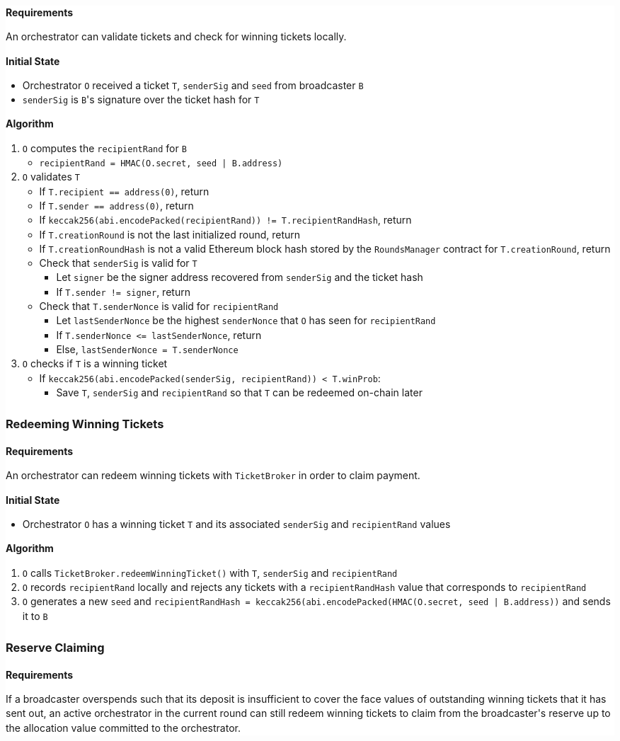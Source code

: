 **Requirements**

An orchestrator can validate tickets and check for winning tickets locally.

**Initial State**

- Orchestrator `O` received a ticket `T`, `senderSig` and `seed` from broadcaster `B`
- `senderSig` is `B`'s signature over the ticket hash for `T`

**Algorithm**

1. `O` computes the `recipientRand` for `B`
    - `recipientRand = HMAC(O.secret, seed | B.address)`
2. `O` validates `T`
    - If `T.recipient == address(0)`, return
    - If `T.sender == address(0)`, return
    - If `keccak256(abi.encodePacked(recipientRand)) != T.recipientRandHash`, return
    - If `T.creationRound` is not the last initialized round, return
    - If `T.creationRoundHash` is not a valid Ethereum block hash stored by the `RoundsManager` contract for `T.creationRound`, return
    - Check that `senderSig` is valid for `T`
        - Let `signer` be the signer address recovered from `senderSig` and the ticket hash
        - If `T.sender != signer`, return
    - Check that `T.senderNonce` is valid for `recipientRand`
        - Let `lastSenderNonce` be the highest `senderNonce` that `O` has seen for `recipientRand`
        - If `T.senderNonce <= lastSenderNonce`, return
        - Else, `lastSenderNonce = T.senderNonce`
3. `O` checks if `T` is a winning ticket
    - If `keccak256(abi.encodePacked(senderSig, recipientRand)) < T.winProb`:
        - Save `T`, `senderSig` and `recipientRand` so that `T` can be redeemed on-chain later

### Redeeming Winning Tickets

**Requirements**

An orchestrator can redeem winning tickets with `TicketBroker` in order to claim payment.

**Initial State**

- Orchestrator `O` has a winning ticket `T` and its associated `senderSig` and `recipientRand` values

**Algorithm**

1. `O` calls `TicketBroker.redeemWinningTicket()` with `T`, `senderSig` and `recipientRand`
2. `O` records `recipientRand` locally and rejects any tickets with a `recipientRandHash` value that corresponds to `recipientRand`
3. `O` generates a new `seed` and `recipientRandHash = keccak256(abi.encodePacked(HMAC(O.secret, seed | B.address))` and sends it to `B`

### Reserve Claiming

**Requirements**

If a broadcaster overspends such that its deposit is insufficient to cover the face values of outstanding winning tickets that it has sent out, an active orchestrator in the current round can still redeem winning tickets to claim from the broadcaster's reserve up to the allocation value committed to the orchestrator.
